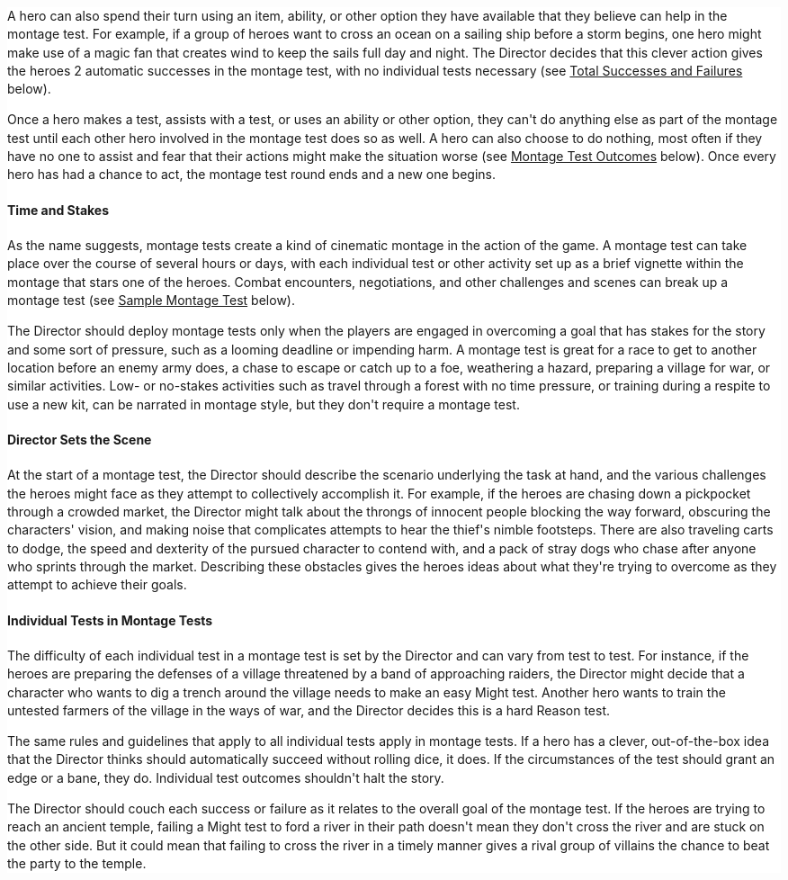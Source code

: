 A hero can also spend their turn using an item, ability, or other option they have available that they believe can help in the montage test. For example, if a group of heroes want to cross an ocean on a sailing ship before a storm begins, one hero might make use of a magic fan that creates wind to keep the sails full day and night. The Director decides that this clever action gives the heroes 2 automatic successes in the montage test, with no individual tests necessary (see [Total Successes and Failures](#page-276-0) below).

Once a hero makes a test, assists with a test, or uses an ability or other option, they can't do anything else as part of the montage test until each other hero involved in the montage test does so as well. A hero can also choose to do nothing, most often if they have no one to assist and fear that their actions might make the situation worse (see [Montage Test Outcomes](#page-276-1) below). Once every hero has had a chance to act, the montage test round ends and a new one begins.

#### Time and Stakes

As the name suggests, montage tests create a kind of cinematic montage in the action of the game. A montage test can take place over the course of several hours or days, with each individual test or other activity set up as a brief vignette within the montage that stars one of the heroes. Combat encounters, negotiations, and other challenges and scenes can break up a montage test (see [Sample Montage Test](#page-276-2) below).

The Director should deploy montage tests only when the players are engaged in overcoming a goal that has stakes for the story and some sort of pressure, such as a looming deadline or impending harm. A montage test is great for a race to get to another location before an enemy army does, a chase to escape or catch up to a foe, weathering a hazard, preparing a village for war, or similar activities. Low- or no-stakes activities such as travel through a forest with no time pressure, or training during a respite to use a new kit, can be narrated in montage style, but they don't require a montage test.

#### Director Sets the Scene

At the start of a montage test, the Director should describe the scenario underlying the task at hand, and the various challenges the heroes might face as they attempt to collectively accomplish it. For example, if the heroes are chasing down a pickpocket through a crowded market, the Director might talk about the throngs of innocent people blocking the way forward, obscuring the characters' vision, and making noise that complicates attempts to hear the thief's nimble footsteps. There are also traveling carts to dodge, the speed and dexterity of the pursued character to contend with, and a pack of stray dogs who chase after anyone who sprints through the market. Describing these obstacles gives the heroes ideas about what they're trying to overcome as they attempt to achieve their goals.

#### Individual Tests in Montage Tests

The difficulty of each individual test in a montage test is set by the Director and can vary from test to test. For instance, if the heroes are preparing the defenses of a village threatened by a band of approaching raiders, the Director might decide that a character who wants to dig a trench around the village needs to make an easy Might test. Another hero wants to train the untested farmers of the village in the ways of war, and the Director decides this is a hard Reason test.

The same rules and guidelines that apply to all individual tests apply in montage tests. If a hero has a clever, out-of-the-box idea that the Director thinks should automatically succeed without rolling dice, it does. If the circumstances of the test should grant an edge or a bane, they do. Individual test outcomes shouldn't halt the story.

The Director should couch each success or failure as it relates to the overall goal of the montage test. If the heroes are trying to reach an ancient temple, failing a Might test to ford a river in their path doesn't mean they don't cross the river and are stuck on the other side. But it could mean that failing to cross the river in a timely manner gives a rival group of villains the chance to beat the party to the temple.
